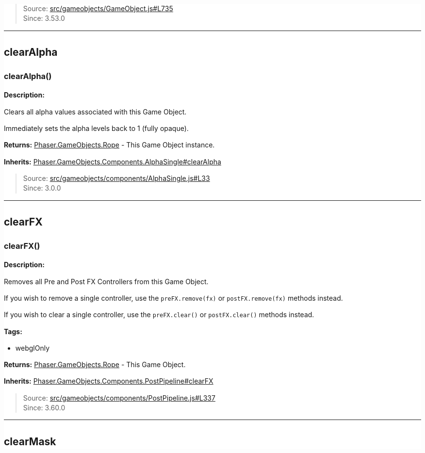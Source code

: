 > Source: [src/gameobjects/GameObject.js#L735](https://github.com/phaserjs/phaser/blob/v3.87.0/src/gameobjects/GameObject.js#L735)  
> Since: 3.53.0

---

## clearAlpha

### <instance> clearAlpha()

**Description:**

Clears all alpha values associated with this Game Object.

Immediately sets the alpha levels back to 1 (fully opaque).

**Returns:** [Phaser.GameObjects.Rope](gameobjects-rope.md) - This Game Object instance.

**Inherits:** [Phaser.GameObjects.Components.AlphaSingle#clearAlpha](../namespace/gameobjects-components-alphasingle.md)

> Source: [src/gameobjects/components/AlphaSingle.js#L33](https://github.com/phaserjs/phaser/blob/v3.87.0/src/gameobjects/components/AlphaSingle.js#L33)  
> Since: 3.0.0

---

## clearFX

### <instance> clearFX()

**Description:**

Removes all Pre and Post FX Controllers from this Game Object.

If you wish to remove a single controller, use the `preFX.remove(fx)` or `postFX.remove(fx)` methods instead.

If you wish to clear a single controller, use the `preFX.clear()` or `postFX.clear()` methods instead.

**Tags:**

* webglOnly

**Returns:** [Phaser.GameObjects.Rope](gameobjects-rope.md) - This Game Object.

**Inherits:** [Phaser.GameObjects.Components.PostPipeline#clearFX](../namespace/gameobjects-components-postpipeline.md)

> Source: [src/gameobjects/components/PostPipeline.js#L337](https://github.com/phaserjs/phaser/blob/v3.87.0/src/gameobjects/components/PostPipeline.js#L337)  
> Since: 3.60.0

---

## clearMask
